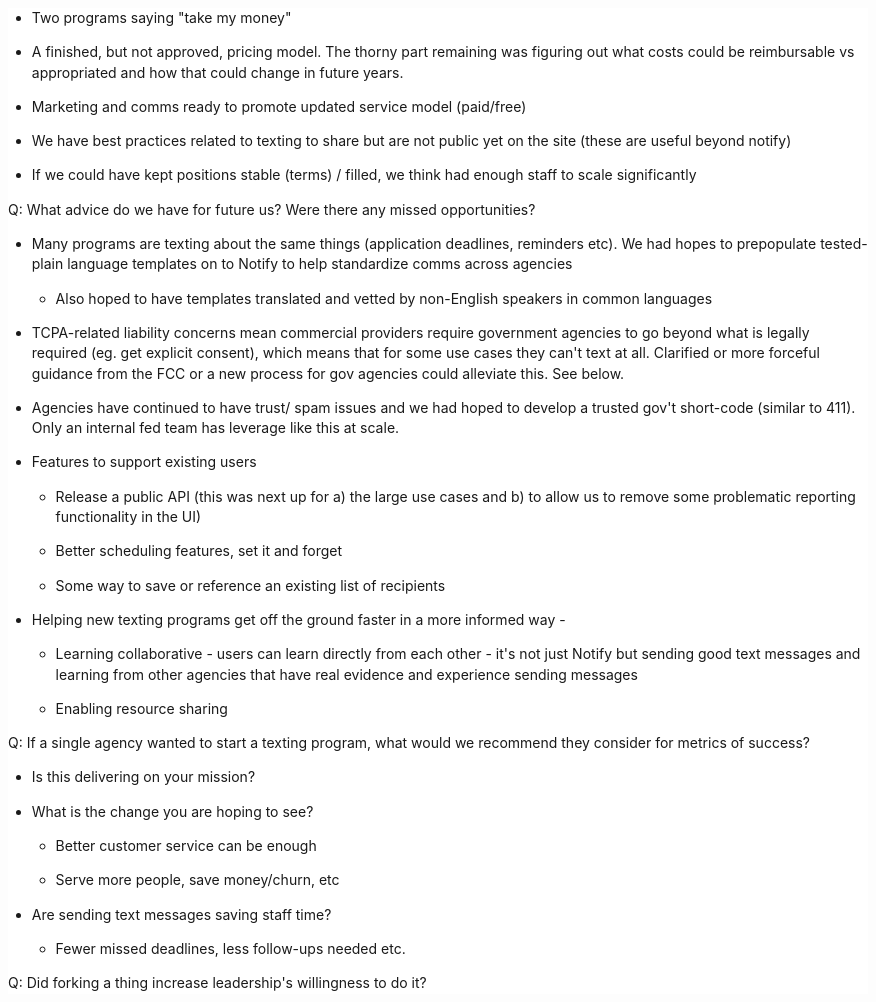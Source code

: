 -   Two programs saying "take my money" 

-   A finished, but not approved, pricing model. The thorny part remaining was figuring out what costs could be reimbursable vs appropriated and how that could change in future years.

-   Marketing and comms ready to promote updated service model (paid/free)

-   We have best practices related to texting to share but are not public yet on the site (these are useful beyond notify)

-   If we could have kept positions stable (terms) / filled, we think had enough staff to scale significantly

Q: What advice do we have for future us? Were there any missed opportunities?

-   Many programs are texting about the same things (application deadlines, reminders etc). We had hopes to prepopulate tested-plain language templates on to Notify to help standardize comms across agencies

    -   Also hoped to have templates translated and vetted by non-English speakers in common languages

-   TCPA-related liability concerns mean commercial providers require government agencies to go beyond what is legally required (eg. get explicit consent), which means that for some use cases they can't text at all. Clarified or more forceful guidance from the FCC or a new process for gov agencies could alleviate this. See below. 

-   Agencies have continued to have trust/ spam issues and we had hoped to develop a trusted gov't short-code (similar to 411). Only an internal fed team has leverage like this at scale.

-   Features to support existing users

    -   Release a public API (this was next up for a) the large use cases and b) to allow us to remove some problematic reporting functionality in the UI)

    -   Better scheduling features, set it and forget 

    -   Some way to save or reference an existing list of recipients

-   Helping new texting programs get off the ground faster in a more informed way -

    -   Learning collaborative - users can learn directly from each other - it's not just Notify but sending good text messages and learning from other agencies that have real evidence and experience sending messages

    -   Enabling resource sharing

Q: If a single agency wanted to start a texting program, what would we recommend they consider for metrics of success?

-   Is this delivering on your mission? 

-   What is the change you are hoping to see? 

    -   Better customer service can be enough

    -   Serve more people, save money/churn, etc

-   Are sending text messages saving staff time?

    -   Fewer missed deadlines, less follow-ups needed etc. 

Q: Did forking a thing increase leadership's willingness to do it? 
